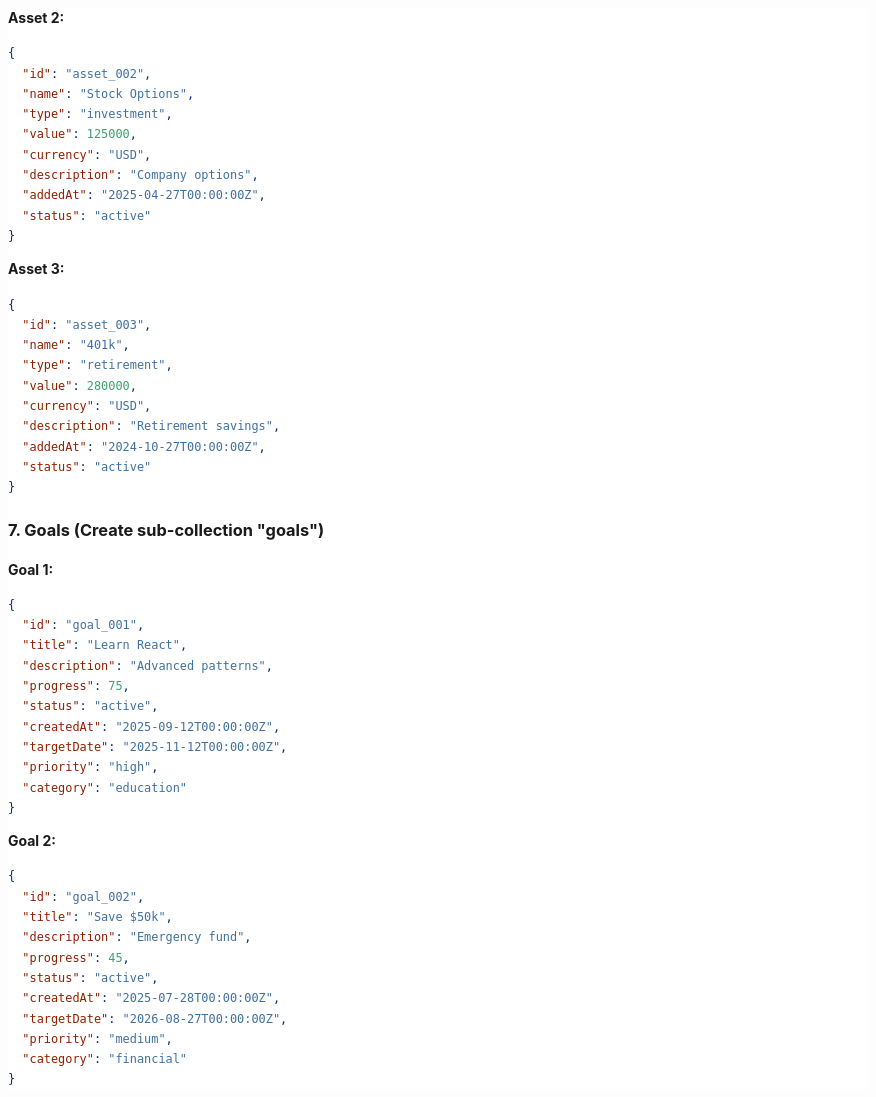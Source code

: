 **Asset 2:**
```json
{
  "id": "asset_002",
  "name": "Stock Options",
  "type": "investment",
  "value": 125000,
  "currency": "USD",
  "description": "Company options",
  "addedAt": "2025-04-27T00:00:00Z",
  "status": "active"
}
```

**Asset 3:**
```json
{
  "id": "asset_003",
  "name": "401k",
  "type": "retirement",
  "value": 280000,
  "currency": "USD",
  "description": "Retirement savings",
  "addedAt": "2024-10-27T00:00:00Z",
  "status": "active"
}
```

### 7. Goals (Create sub-collection "goals")

**Goal 1:**
```json
{
  "id": "goal_001",
  "title": "Learn React",
  "description": "Advanced patterns",
  "progress": 75,
  "status": "active",
  "createdAt": "2025-09-12T00:00:00Z",
  "targetDate": "2025-11-12T00:00:00Z",
  "priority": "high",
  "category": "education"
}
```

**Goal 2:**
```json
{
  "id": "goal_002",
  "title": "Save $50k",
  "description": "Emergency fund",
  "progress": 45,
  "status": "active",
  "createdAt": "2025-07-28T00:00:00Z",
  "targetDate": "2026-08-27T00:00:00Z",
  "priority": "medium",
  "category": "financial"
}
```
